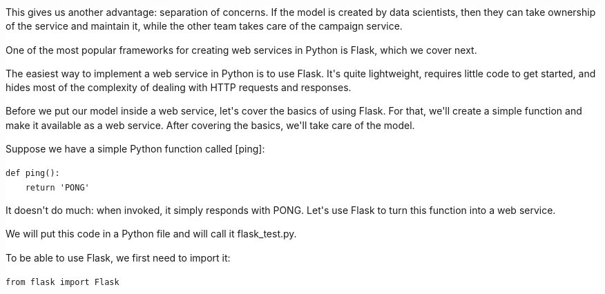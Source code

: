 This gives us another advantage: separation of concerns. If the model is
created by data scientists, then they can take ownership of the service
and maintain it, while the other team takes care of the campaign
service.



One of the most popular frameworks for creating web services in Python is
Flask, which we cover next.



The easiest way to implement a web service in Python is to use Flask. It's quite
lightweight, requires little code to get started, and hides most of the
complexity of dealing with HTTP requests and responses.



Before we put our model inside a web service, let's cover the basics of using
Flask. For that, we'll create a simple function and make it available as
a web service. After covering the basics, we'll take care of the model.



Suppose
we have a simple Python function called
[ping]:




```
def ping():
    return 'PONG'
```




It doesn't do much: when invoked, it simply responds with PONG. Let's use
Flask to turn this function into a web service.











We will put this code in a Python file and will call it flask\_test.py.



To be able to use Flask, we first need to import it:




```
from flask import Flask
```








